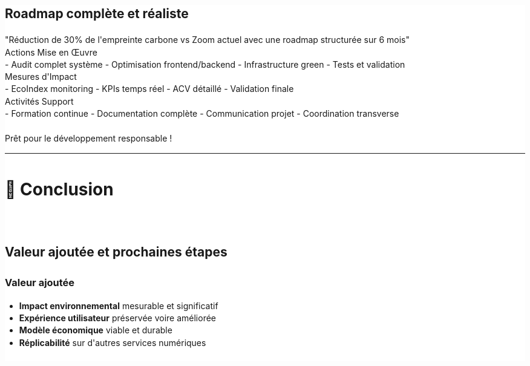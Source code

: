 ## **Roadmap complète et réaliste**

<div class="quote-highlight">
"Réduction de 30% de l'empreinte carbone vs Zoom actuel avec une roadmap structurée sur 6 mois"
</div>

<div class="three-columns">

<div class="objective">
<div class="objective-title">Actions Mise en Œuvre</div>
- Audit complet système
- Optimisation frontend/backend
- Infrastructure green
- Tests et validation
</div>

<div class="objective">
<div class="objective-title">Mesures d'Impact</div>
- EcoIndex monitoring
- KPIs temps réel
- ACV détaillé
- Validation finale
</div>

<div class="objective">
<div class="objective-title">Activités Support</div>
- Formation continue
- Documentation complète
- Communication projet
- Coordination transverse
</div>

</div>

<br>

<div class="result">
<div class="result-value">Prêt pour le développement responsable !</div>
</div>

---


# 🚀 **Conclusion**
<br>

## **Valeur ajoutée et prochaines étapes**

<div class="two-columns">

<div>

### **Valeur ajoutée**
- **Impact environnemental** mesurable et significatif
- **Expérience utilisateur** préservée voire améliorée
- **Modèle économique** viable et durable
- **Réplicabilité** sur d'autres services numériques
<br><br>
